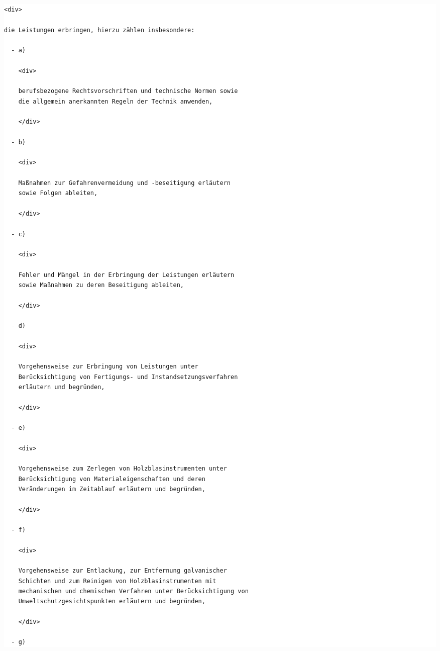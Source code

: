     <div>
    
    die Leistungen erbringen, hierzu zählen insbesondere:
    
      - a)
        
        <div>
        
        berufsbezogene Rechtsvorschriften und technische Normen sowie
        die allgemein anerkannten Regeln der Technik anwenden,
        
        </div>
    
      - b)
        
        <div>
        
        Maßnahmen zur Gefahrenvermeidung und -beseitigung erläutern
        sowie Folgen ableiten,
        
        </div>
    
      - c)
        
        <div>
        
        Fehler und Mängel in der Erbringung der Leistungen erläutern
        sowie Maßnahmen zu deren Beseitigung ableiten,
        
        </div>
    
      - d)
        
        <div>
        
        Vorgehensweise zur Erbringung von Leistungen unter
        Berücksichtigung von Fertigungs- und Instandsetzungsverfahren
        erläutern und begründen,
        
        </div>
    
      - e)
        
        <div>
        
        Vorgehensweise zum Zerlegen von Holzblasinstrumenten unter
        Berücksichtigung von Materialeigenschaften und deren
        Veränderungen im Zeitablauf erläutern und begründen,
        
        </div>
    
      - f)
        
        <div>
        
        Vorgehensweise zur Entlackung, zur Entfernung galvanischer
        Schichten und zum Reinigen von Holzblasinstrumenten mit
        mechanischen und chemischen Verfahren unter Berücksichtigung von
        Umweltschutzgesichtspunkten erläutern und begründen,
        
        </div>
    
      - g)
        